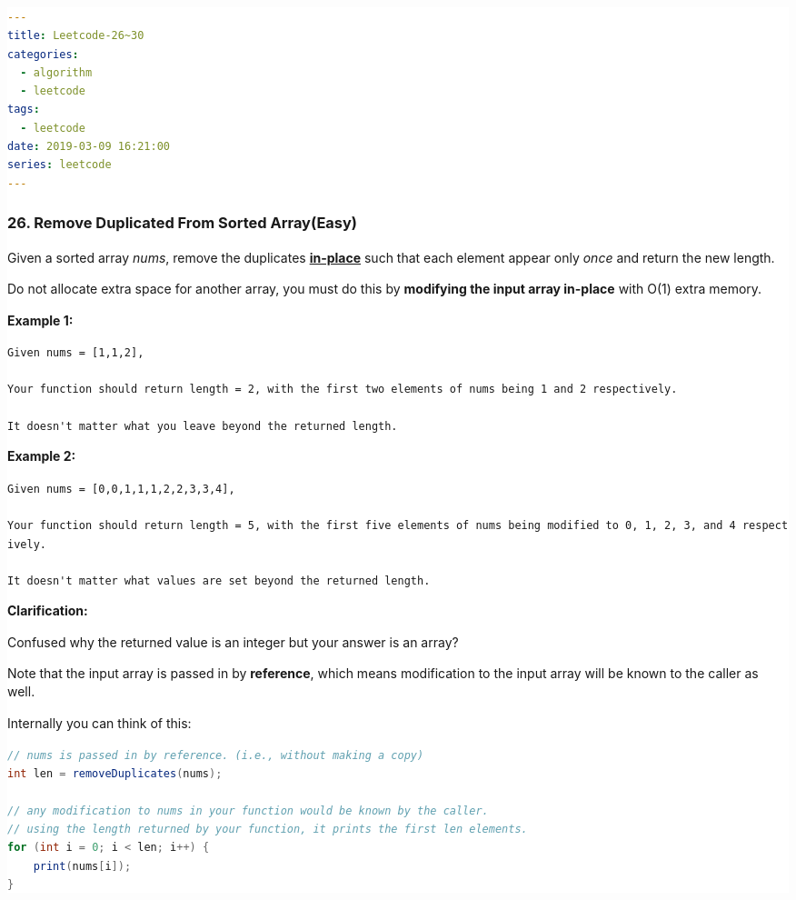 ```yaml
---
title: Leetcode-26~30
categories:
  - algorithm
  - leetcode
tags:
  - leetcode
date: 2019-03-09 16:21:00
series: leetcode
---
```




### 26. Remove Duplicated From Sorted Array(Easy)

Given a sorted array *nums*, remove the duplicates [**in-place**](https://en.wikipedia.org/wiki/In-place_algorithm) such that each element appear only *once* and return the new length.

Do not allocate extra space for another array, you must do this by **modifying the input array in-place** with O(1) extra memory.

**Example 1:**

```
Given nums = [1,1,2],

Your function should return length = 2, with the first two elements of nums being 1 and 2 respectively.

It doesn't matter what you leave beyond the returned length.
```

**Example 2:**

```
Given nums = [0,0,1,1,1,2,2,3,3,4],

Your function should return length = 5, with the first five elements of nums being modified to 0, 1, 2, 3, and 4 respectively.

It doesn't matter what values are set beyond the returned length.
```

**Clarification:**

Confused why the returned value is an integer but your answer is an array?

Note that the input array is passed in by **reference**, which means modification to the input array will be known to the caller as well.

Internally you can think of this:

```java
// nums is passed in by reference. (i.e., without making a copy)
int len = removeDuplicates(nums);

// any modification to nums in your function would be known by the caller.
// using the length returned by your function, it prints the first len elements.
for (int i = 0; i < len; i++) {
    print(nums[i]);
}
```
